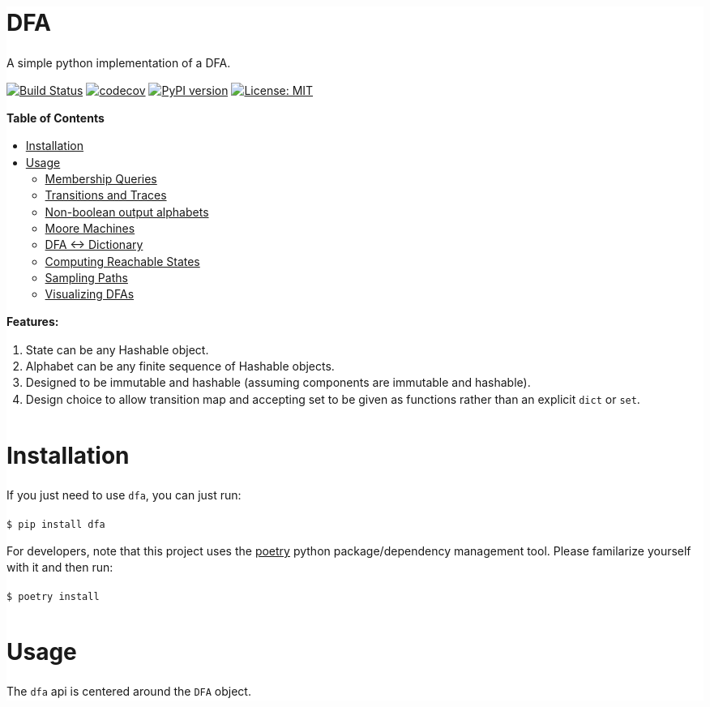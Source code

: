 # DFA

A simple python implementation of a DFA. 

[![Build Status](https://cloud.drone.io/api/badges/mvcisback/dfa/status.svg)](https://cloud.drone.io/mvcisback/dfa)
[![codecov](https://codecov.io/gh/mvcisback/dfa/branch/master/graph/badge.svg)](https://codecov.io/gh/mvcisback/dfa)
[![PyPI version](https://badge.fury.io/py/dfa.svg)](https://badge.fury.io/py/dfa)
[![License: MIT](https://img.shields.io/badge/License-MIT-yellow.svg)](https://opensource.org/licenses/MIT)


**Table of Contents**

- [Installation](#installation)
- [Usage](#usage)
    - [Membership Queries](#membership-queries)
    - [Transitions and Traces](#transitions-and-traces)
    - [Non-boolean output alphabets](#non-boolean-output-alphabets)
    - [Moore Machines](#moore-machines)
    - [DFA <-> Dictionary](#dfa---dictionary)
    - [Computing Reachable States](#computing-reachable-states)
    - [Sampling Paths](#sampling-paths)
    - [Visualizing DFAs](#visualizing-dfas)




**Features:**

1. State can be any Hashable object.
2. Alphabet can be any finite sequence of Hashable objects.
3. Designed to be immutable and hashable (assuming components are
   immutable and hashable).
4. Design choice to allow transition map and accepting set to be
   given as functions rather than an explicit `dict` or `set`.

# Installation

If you just need to use `dfa`, you can just run:

`$ pip install dfa`

For developers, note that this project uses the
[poetry](https://poetry.eustace.io/) python package/dependency
management tool. Please familarize yourself with it and then
run:

`$ poetry install`

# Usage

The `dfa` api is centered around the `DFA` object. 
